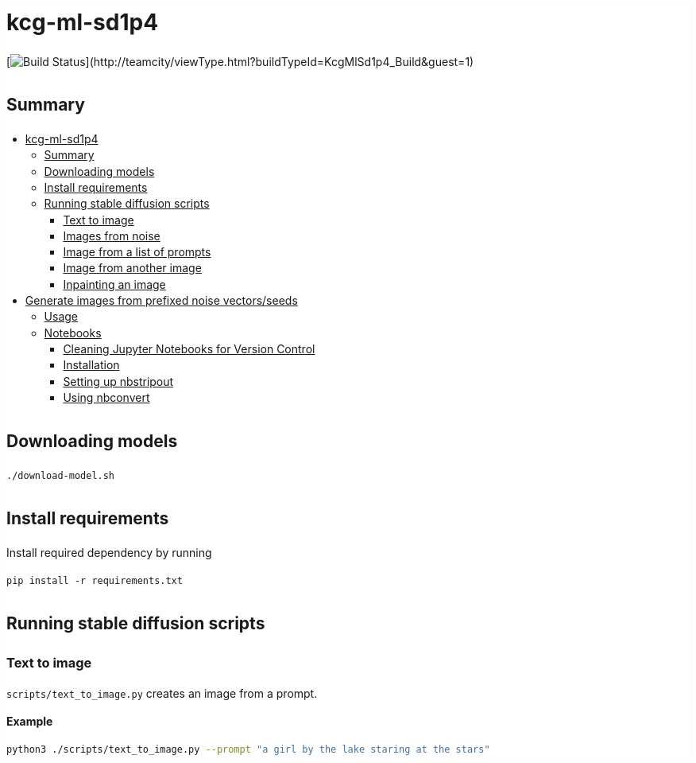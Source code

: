 # kcg-ml-sd1p4

[![Build Status](http://103.68.223.207:8111/app/rest/builds/buildType:(id:KcgMlSd1p4_Build)/statusIcon)](http://teamcity/viewType.html?buildTypeId=KcgMlSd1p4_Build&guest=1)

## Summary

- [kcg-ml-sd1p4](#kcg-ml-sd1p4)
   - [Summary](#summary)
   - [Downloading models](#downloading-models)
   - [Install requirements](#install-requirements)
   - [Running stable diffusion scripts](#running-stable-diffusion-scripts)
      - [Text to image](#text-to-image)
      - [Images from noise](#images-from-noise)
      - [Image from a list of prompts](#image-from-a-list-of-prompts)
      - [Image from another image](#image-from-another-image)
      - [Inpainting an image](#inpainting-an-image)
- [Generate images from prefixed noise vectors/seeds](#generate-images-from-prefixed-noise-vectorsseeds)
   - [Usage](#usage)      
   - [Notebooks](#notebooks)
      - [Cleaning Jupyter Notebooks for Version Control](#cleaning-jupyter-notebooks-for-version-control)
      - [Installation](#installation)
      - [Setting up nbstripout](#setting-up-nbstripout)
      - [Using nbconvert](#using-nbconvert)


## Downloading models

```bash
./download-model.sh
```

## Install requirements

Install required dependency by running
```
pip install -r requirements.txt
```

## Running stable diffusion scripts

### Text to image

`scripts/text_to_image.py` creates an image from a prompt.

**Example**

```bash
python3 ./scripts/text_to_image.py --prompt "a girl by the lake staring at the stars"
```
